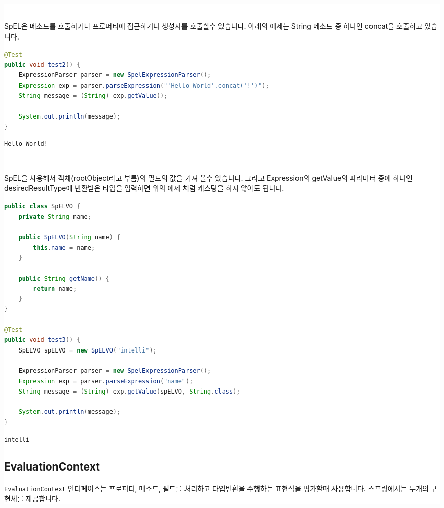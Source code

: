 <br>

SpEL은 메소드를 호출하거나 프로퍼티에 접근하거나 생성자를 호출할수 있습니다. 아래의 예제는 String 메소드 중 하나인 concat을 호출하고 있습니다.

```java
@Test
public void test2() {
    ExpressionParser parser = new SpelExpressionParser();
    Expression exp = parser.parseExpression("'Hello World'.concat('!')");
    String message = (String) exp.getValue();

    System.out.println(message);
}
```
```
Hello World!
```

<br>

SpEL을 사용해서 객체(rootObject라고 부름)의 필드의 값을 가져 올수 있습니다. 그리고 Expression의 getValue의 파라미터 중에 하나인 desiredResultType에 반환받은 타입을 입력하면 위의 예제 처럼 캐스팅을 하지 않아도 됩니다.

```java
public class SpELVO {
    private String name;

    public SpELVO(String name) {
        this.name = name;
    }

    public String getName() {
        return name;
    }
}

@Test
public void test3() {
    SpELVO spELVO = new SpELVO("intelli");

    ExpressionParser parser = new SpelExpressionParser();
    Expression exp = parser.parseExpression("name");
    String message = (String) exp.getValue(spELVO, String.class);

    System.out.println(message);
}
```
```
intelli
```

## EvaluationContext

`EvaluationContext` 인터페이스는 프로퍼티, 메소드, 필드를 처리하고 타입변환을 수행하는 표현식을 평가할때 사용합니다. 스프링에서는 두개의 구현체를 제공합니다.
